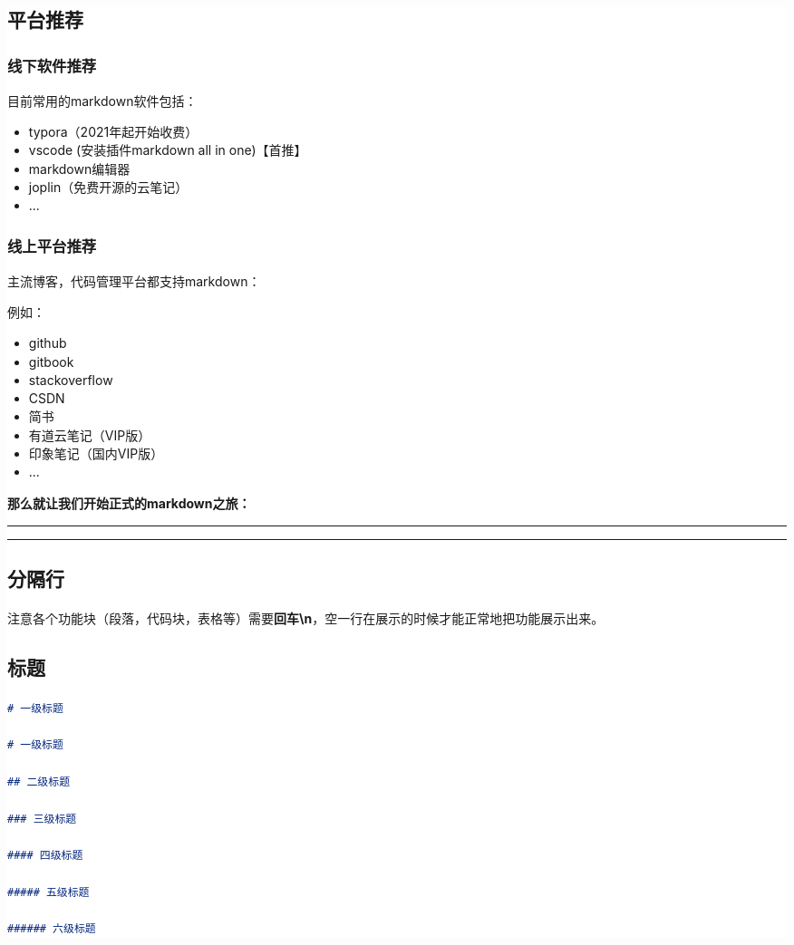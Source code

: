## 平台推荐

### 线下软件推荐
目前常用的markdown软件包括：

* typora（2021年起开始收费）
* vscode (安装插件markdown all in one)【首推】
* markdown编辑器
* joplin（免费开源的云笔记）
* ...

### 线上平台推荐
主流博客，代码管理平台都支持markdown：

例如：

* github
* gitbook
* stackoverflow
* CSDN
* 简书
* 有道云笔记（VIP版）
* 印象笔记（国内VIP版）
* ...

**那么就让我们开始正式的markdown之旅：**

****

---


## 分隔行

注意各个功能块（段落，代码块，表格等）需要**回车\n**，空一行在展示的时候才能正常地把功能展示出来。


## 标题

```markdown
# 一级标题

# 一级标题

## 二级标题

### 三级标题

#### 四级标题

##### 五级标题

###### 六级标题
```
